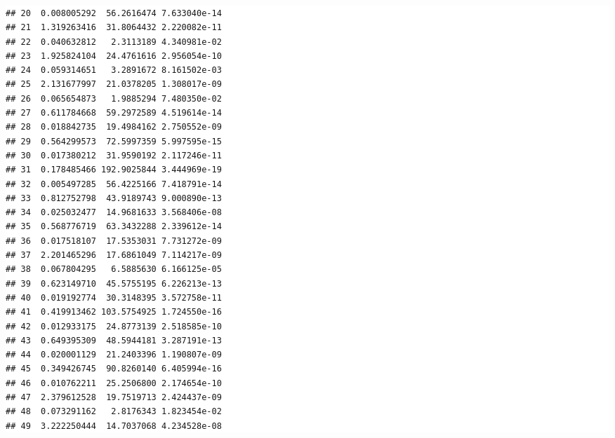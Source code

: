     ## 20  0.008005292  56.2616474 7.633040e-14
    ## 21  1.319263416  31.8064432 2.220082e-11
    ## 22  0.040632812   2.3113189 4.340981e-02
    ## 23  1.925824104  24.4761616 2.956054e-10
    ## 24  0.059314651   3.2891672 8.161502e-03
    ## 25  2.131677997  21.0378205 1.308017e-09
    ## 26  0.065654873   1.9885294 7.480350e-02
    ## 27  0.611784668  59.2972589 4.519614e-14
    ## 28  0.018842735  19.4984162 2.750552e-09
    ## 29  0.564299573  72.5997359 5.997595e-15
    ## 30  0.017380212  31.9590192 2.117246e-11
    ## 31  0.178485466 192.9025844 3.444969e-19
    ## 32  0.005497285  56.4225166 7.418791e-14
    ## 33  0.812752798  43.9189743 9.000890e-13
    ## 34  0.025032477  14.9681633 3.568406e-08
    ## 35  0.568776719  63.3432288 2.339612e-14
    ## 36  0.017518107  17.5353031 7.731272e-09
    ## 37  2.201465296  17.6861049 7.114217e-09
    ## 38  0.067804295   6.5885630 6.166125e-05
    ## 39  0.623149710  45.5755195 6.226213e-13
    ## 40  0.019192774  30.3148395 3.572758e-11
    ## 41  0.419913462 103.5754925 1.724550e-16
    ## 42  0.012933175  24.8773139 2.518585e-10
    ## 43  0.649395309  48.5944181 3.287191e-13
    ## 44  0.020001129  21.2403396 1.190807e-09
    ## 45  0.349426745  90.8260140 6.405994e-16
    ## 46  0.010762211  25.2506800 2.174654e-10
    ## 47  2.379612528  19.7519713 2.424437e-09
    ## 48  0.073291162   2.8176343 1.823454e-02
    ## 49  3.222250444  14.7037068 4.234528e-08